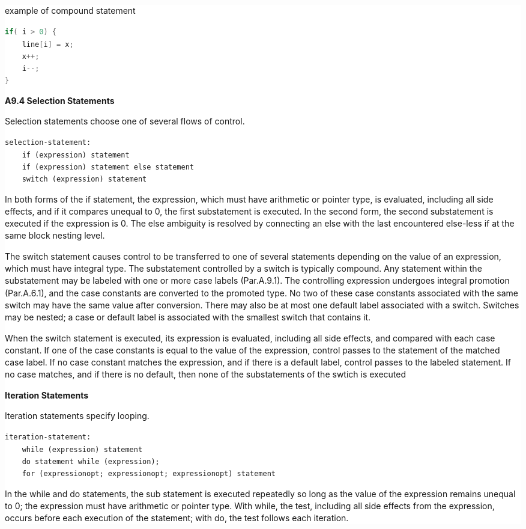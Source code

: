 example of compound statement

```c
if( i > 0) {
    line[i] = x;
    x++;
    i--;
}
```

**A9.4 Selection Statements**

Selection statements choose one of several flows of control. 

```
selection-statement:
    if (expression) statement
    if (expression) statement else statement
    switch (expression) statement
```

In both forms of the if statement, the expression, which must have arithmetic or pointer type,
is evaluated, including all side effects, and if it compares unequal to 0, the first substatement is
executed. In the second form, the second substatement is executed if the expression is 0. The
else ambiguity is resolved by connecting an else with the last encountered else-less if at
the same block nesting level.

The switch statement causes control to be transferred to one of several statements depending
on the value of an expression, which must have integral type. The substatement controlled by a
switch is typically compound. Any statement within the substatement may be labeled with one
or more case labels (Par.A.9.1). The controlling expression undergoes integral promotion
(Par.A.6.1), and the case constants are converted to the promoted type. No two of these case
constants associated with the same switch may have the same value after conversion. There
may also be at most one default label associated with a switch. Switches may be nested; a
case or default label is associated with the smallest switch that contains it.

When the switch statement is executed, its expression is evaluated, including all side effects,
and compared with each case constant. If one of the case constants is equal to the value of the
expression, control passes to the statement of the matched case label. If no case constant
matches the expression, and if there is a default label, control passes to the labeled statement.
If no case matches, and if there is no default, then none of the substatements of the swtich is
executed  

**Iteration Statements**

Iteration statements specify looping.

```
iteration-statement:
    while (expression) statement
    do statement while (expression);
    for (expressionopt; expressionopt; expressionopt) statement
```

In the while and do statements, the sub statement is executed repeatedly so long as the value of the expression remains unequal to 0; the expression must have arithmetic or pointer type. With while, the test, including all side effects from the expression, occurs before each execution of the statement; with do, the test follows each iteration.
